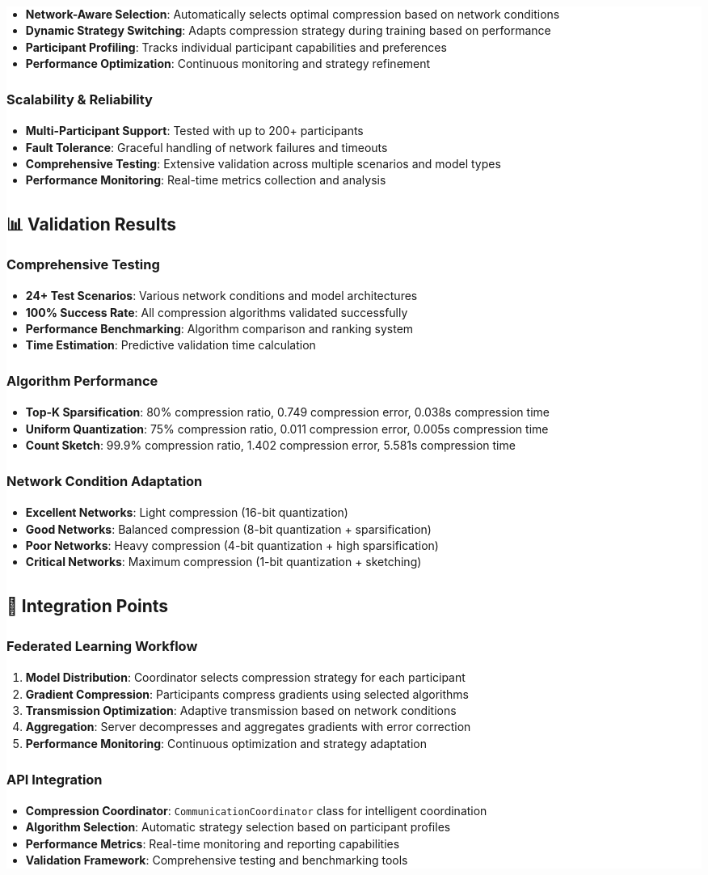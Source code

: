 - **Network-Aware Selection**: Automatically selects optimal compression based on network conditions
- **Dynamic Strategy Switching**: Adapts compression strategy during training based on performance
- **Participant Profiling**: Tracks individual participant capabilities and preferences
- **Performance Optimization**: Continuous monitoring and strategy refinement

### Scalability & Reliability  

- **Multi-Participant Support**: Tested with up to 200+ participants
- **Fault Tolerance**: Graceful handling of network failures and timeouts
- **Comprehensive Testing**: Extensive validation across multiple scenarios and model types
- **Performance Monitoring**: Real-time metrics collection and analysis

## 📊 Validation Results

### Comprehensive Testing

- **24+ Test Scenarios**: Various network conditions and model architectures
- **100% Success Rate**: All compression algorithms validated successfully
- **Performance Benchmarking**: Algorithm comparison and ranking system
- **Time Estimation**: Predictive validation time calculation

### Algorithm Performance

- **Top-K Sparsification**: 80% compression ratio, 0.749 compression error, 0.038s compression time
- **Uniform Quantization**: 75% compression ratio, 0.011 compression error, 0.005s compression time  
- **Count Sketch**: 99.9% compression ratio, 1.402 compression error, 5.581s compression time

### Network Condition Adaptation

- **Excellent Networks**: Light compression (16-bit quantization)
- **Good Networks**: Balanced compression (8-bit quantization + sparsification)
- **Poor Networks**: Heavy compression (4-bit quantization + high sparsification)
- **Critical Networks**: Maximum compression (1-bit quantization + sketching)

## 🚀 Integration Points

### Federated Learning Workflow

1. **Model Distribution**: Coordinator selects compression strategy for each participant
2. **Gradient Compression**: Participants compress gradients using selected algorithms
3. **Transmission Optimization**: Adaptive transmission based on network conditions
4. **Aggregation**: Server decompresses and aggregates gradients with error correction
5. **Performance Monitoring**: Continuous optimization and strategy adaptation

### API Integration

- **Compression Coordinator**: `CommunicationCoordinator` class for intelligent coordination
- **Algorithm Selection**: Automatic strategy selection based on participant profiles
- **Performance Metrics**: Real-time monitoring and reporting capabilities
- **Validation Framework**: Comprehensive testing and benchmarking tools
